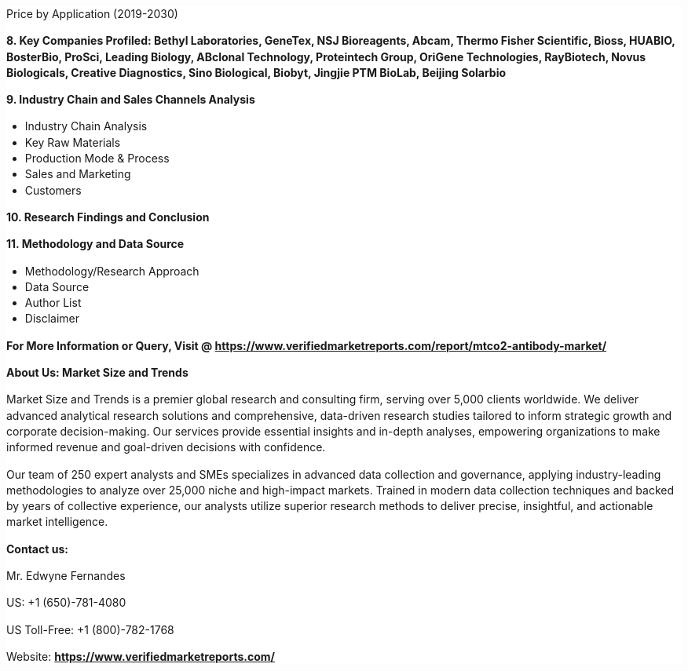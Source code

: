 Price by Application (2019-2030)</li></ul><p><strong>8. Key Companies Profiled: Bethyl Laboratories, GeneTex, NSJ Bioreagents, Abcam, Thermo Fisher Scientific, Bioss, HUABIO, BosterBio, ProSci, Leading Biology, ABclonal Technology, Proteintech Group, OriGene Technologies, RayBiotech, Novus Biologicals, Creative Diagnostics, Sino Biological, Biobyt, Jingjie PTM BioLab, Beijing Solarbio</strong></p><p><strong>9. Industry Chain and Sales Channels Analysis</strong></p><ul><li>Industry Chain Analysis</li><li>Key Raw Materials</li><li>Production Mode &amp; Process</li><li>Sales and Marketing</li><li>Customers</li></ul><p><strong>10. Research Findings and Conclusion</strong></p><p><strong>11. Methodology and Data Source</strong></p><ul><li>Methodology/Research Approach</li><li>Data Source</li><li>Author List</li><li>Disclaimer</li></ul></p><p><strong>For More Information or Query, Visit @ <a href="https://www.verifiedmarketreports.com/report/mtco2-antibody-market/">https://www.verifiedmarketreports.com/report/mtco2-antibody-market/</a></strong></p><p><strong>About Us: Market Size and Trends</strong></p><p>Market Size and Trends is a premier global research and consulting firm, serving over 5,000 clients worldwide. We deliver advanced analytical research solutions and comprehensive, data-driven research studies tailored to inform strategic growth and corporate decision-making. Our services provide essential insights and in-depth analyses, empowering organizations to make informed revenue and goal-driven decisions with confidence.</p><p>Our team of 250 expert analysts and SMEs specializes in advanced data collection and governance, applying industry-leading methodologies to analyze over 25,000 niche and high-impact markets. Trained in modern data collection techniques and backed by years of collective experience, our analysts utilize superior research methods to deliver precise, insightful, and actionable market intelligence.</p><p><strong>Contact us:</strong></p><p>Mr. Edwyne Fernandes</p><p>US: +1 (650)-781-4080</p><p>US Toll-Free: +1 (800)-782-1768</p><p>Website: <strong><a href="https://www.verifiedmarketreports.com/">https://www.verifiedmarketreports.com/</a></strong></p>
